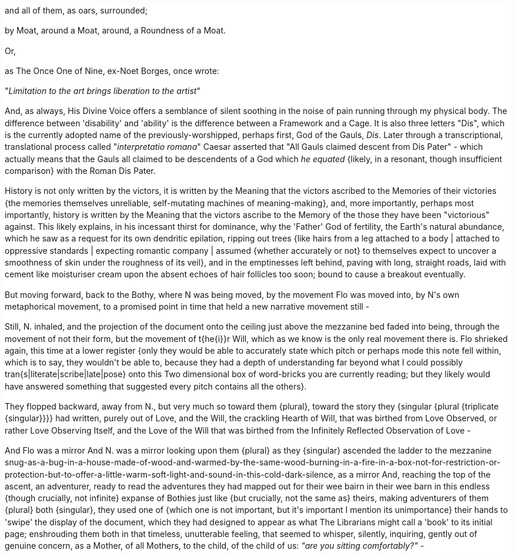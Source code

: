 and all of them, as oars, surrounded; 

by Moat, 
	around a Moat, 
		around, 
			a Roundness
				of a  Moat. 


Or, 


as The Once One of Nine, ex-Noet Borges, once wrote:

"*Limitation to the art brings liberation to the artist*"

And, as always, His Divine Voice offers a semblance of silent soothing in the noise of pain running through my physical body. The difference between 'disability' and 'ability' is the difference between a Framework and a Cage. It is also three letters "Dis", which is the currently adopted name of the previously-worshipped, perhaps first, God of the Gauls, *Dis*. Later through a transcriptional, translational process called "*interpretatio romana*" Caesar asserted that "All Gauls claimed descent from Dis Pater" - which actually means that the Gauls all claimed to be descendents of a God which *he equated* {likely, in a resonant, though insufficient comparison} with the Roman Dis Pater. 

History is not only written by the victors, it is written by the Meaning that the victors ascribed to the Memories of their victories {the memories themselves unreliable, self-mutating machines of meaning-making}, and, more importantly, perhaps most importantly, history is written by the Meaning that the victors ascribe to the Memory of the those they have been "victorious" against. This likely explains, in his incessant thirst for dominance, why the 'Father' God of fertility, the Earth's natural abundance, which he saw as a request for its own dendritic epilation, ripping out trees {like hairs from a leg attached to a body | attached to oppressive standards | expecting romantic company | assumed {whether accurately or not} to themselves expect to uncover a smoothness of skin under the roughness of its veil}, and in the emptinesses left behind, paving with long, straight roads, laid with cement like moisturiser cream upon the absent echoes of hair follicles too soon; bound to cause a breakout eventually.

But moving forward, back to the Bothy, where N was being moved, by the movement Flo was moved into, by N's own metaphorical movement, to a promised point in time that held a new narrative movement still - 

Still, N. inhaled, and the projection of the document onto the ceiling just above the mezzanine bed faded into being, through the movement of not their form, but the movement of t{he{i}}r Will, which as we know is the only real movement there is. Flo shrieked again, this time at a lower register {only they would be able to accurately state which pitch or perhaps mode this note fell within, which is to say, they wouldn't be able to, because they had a depth of understanding far beyond what I could possibly tran{s|literate|scribe|late|pose} onto this Two dimensional box of word-bricks you are currently reading; but they likely would have answered something that suggested every pitch contains all the others}. 

They flopped backward, away from N., but very much so toward them {plural}, toward the story they {singular {plural {triplicate {singular}}}} had written, purely out of Love, and the Will, the crackling Hearth of Will, that was birthed from Love Observed, or rather Love Observing Itself, and the Love of the Will that was birthed from the Infinitely Reflected Observation of Love - 

And Flo was a mirror 
And N. was a mirror looking upon them {plural} as they {singular} ascended the ladder to the mezzanine snug-as-a-bug-in-a-house-made-of-wood-and-warmed-by-the-same-wood-burning-in-a-fire-in-a-box-not-for-restriction-or-protection-but-to-offer-a-little-warm-soft-light-and-sound-in-this-cold-dark-silence, as a mirror 
And, reaching the top of the ascent, an adventurer, ready to read the adventures they had mapped out for their wee bairn in their wee barn in this endless {though crucially, not infinite} expanse of Bothies just like {but crucially, not the same as} theirs, making adventurers of them {plural} both {singular}, they used one of {which one is not important, but it's important I mention its unimportance} their hands to 'swipe' the display of the document, which they had designed to appear as what The Librarians might call a 'book' to its initial page; enshrouding them both in that timeless, unutterable feeling, that seemed to whisper, silently, inquiring, gently out of genuine concern, as a Mother, of all Mothers, to the child, of the child of us: 
	*"are you sitting comfortably?" -*
